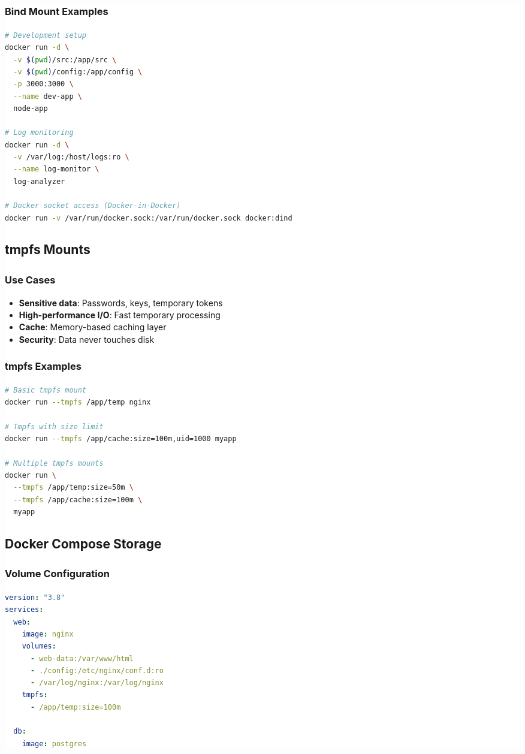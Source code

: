 ### Bind Mount Examples

```bash
# Development setup
docker run -d \
  -v $(pwd)/src:/app/src \
  -v $(pwd)/config:/app/config \
  -p 3000:3000 \
  --name dev-app \
  node-app

# Log monitoring
docker run -d \
  -v /var/log:/host/logs:ro \
  --name log-monitor \
  log-analyzer

# Docker socket access (Docker-in-Docker)
docker run -v /var/run/docker.sock:/var/run/docker.sock docker:dind
```

## tmpfs Mounts

### Use Cases

- **Sensitive data**: Passwords, keys, temporary tokens
- **High-performance I/O**: Fast temporary processing
- **Cache**: Memory-based caching layer
- **Security**: Data never touches disk

### tmpfs Examples

```bash
# Basic tmpfs mount
docker run --tmpfs /app/temp nginx

# Tmpfs with size limit
docker run --tmpfs /app/cache:size=100m,uid=1000 myapp

# Multiple tmpfs mounts
docker run \
  --tmpfs /app/temp:size=50m \
  --tmpfs /app/cache:size=100m \
  myapp
```

## Docker Compose Storage

### Volume Configuration

```yaml
version: "3.8"
services:
  web:
    image: nginx
    volumes:
      - web-data:/var/www/html
      - ./config:/etc/nginx/conf.d:ro
      - /var/log/nginx:/var/log/nginx
    tmpfs:
      - /app/temp:size=100m

  db:
    image: postgres
```